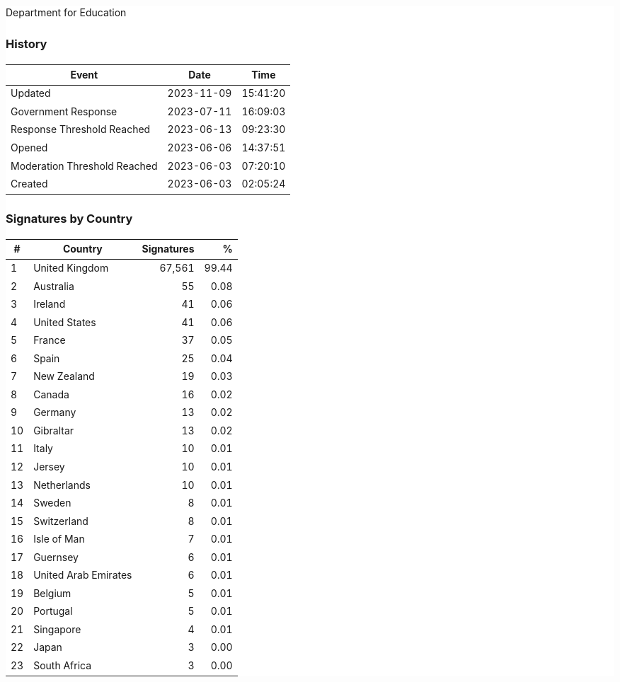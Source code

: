 Department for Education

### History

| Event | Date | Time |
| - | - | - |
| Updated | 2023-11-09 | 15:41:20 |
| Government Response | 2023-07-11 | 16:09:03 |
| Response Threshold Reached | 2023-06-13 | 09:23:30 |
| Opened | 2023-06-06 | 14:37:51 |
| Moderation Threshold Reached | 2023-06-03 | 07:20:10 |
| Created | 2023-06-03 | 02:05:24 |

### Signatures by Country

| # | Country | Signatures | % |
| - | - | -: | -: |
| 1 | United Kingdom | 67,561 | 99.44 |
| 2 | Australia | 55 | 0.08 |
| 3 | Ireland | 41 | 0.06 |
| 4 | United States | 41 | 0.06 |
| 5 | France | 37 | 0.05 |
| 6 | Spain | 25 | 0.04 |
| 7 | New Zealand | 19 | 0.03 |
| 8 | Canada | 16 | 0.02 |
| 9 | Germany | 13 | 0.02 |
| 10 | Gibraltar | 13 | 0.02 |
| 11 | Italy | 10 | 0.01 |
| 12 | Jersey | 10 | 0.01 |
| 13 | Netherlands | 10 | 0.01 |
| 14 | Sweden | 8 | 0.01 |
| 15 | Switzerland | 8 | 0.01 |
| 16 | Isle of Man | 7 | 0.01 |
| 17 | Guernsey | 6 | 0.01 |
| 18 | United Arab Emirates | 6 | 0.01 |
| 19 | Belgium | 5 | 0.01 |
| 20 | Portugal | 5 | 0.01 |
| 21 | Singapore | 4 | 0.01 |
| 22 | Japan | 3 | 0.00 |
| 23 | South Africa | 3 | 0.00 |